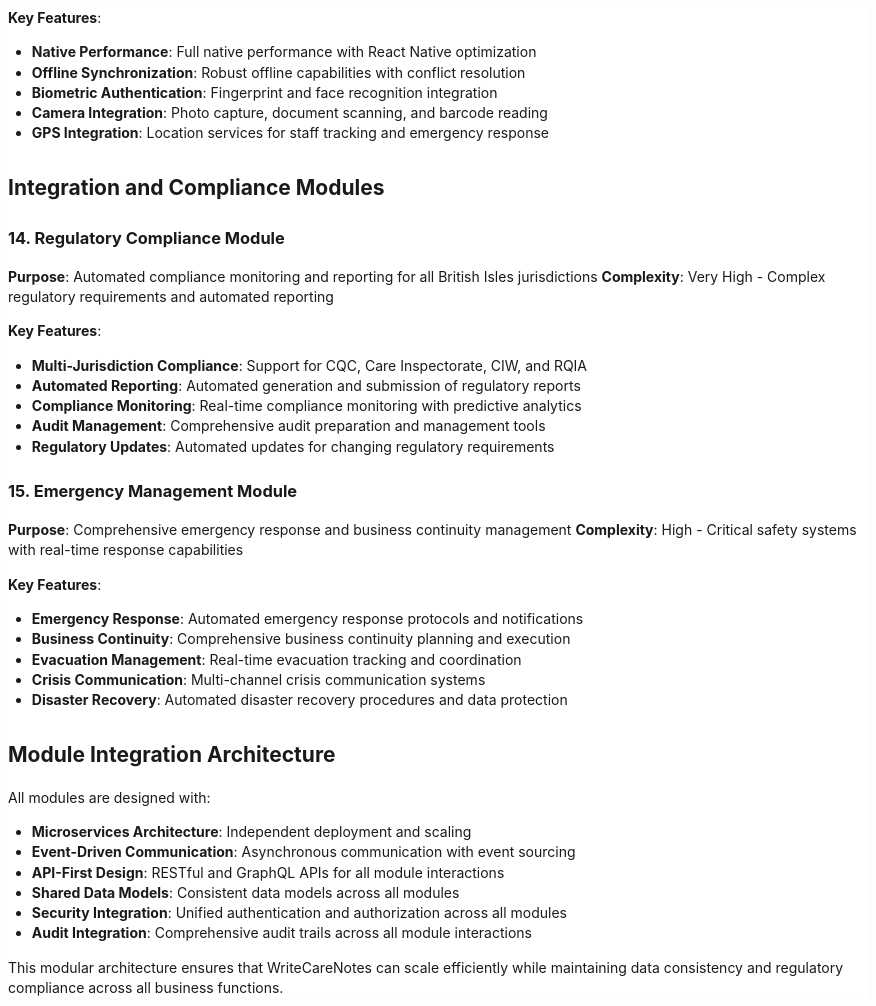 **Key Features**:
- **Native Performance**: Full native performance with React Native optimization
- **Offline Synchronization**: Robust offline capabilities with conflict resolution
- **Biometric Authentication**: Fingerprint and face recognition integration
- **Camera Integration**: Photo capture, document scanning, and barcode reading
- **GPS Integration**: Location services for staff tracking and emergency response

## Integration and Compliance Modules

### 14. Regulatory Compliance Module

**Purpose**: Automated compliance monitoring and reporting for all British Isles jurisdictions
**Complexity**: Very High - Complex regulatory requirements and automated reporting

**Key Features**:
- **Multi-Jurisdiction Compliance**: Support for CQC, Care Inspectorate, CIW, and RQIA
- **Automated Reporting**: Automated generation and submission of regulatory reports
- **Compliance Monitoring**: Real-time compliance monitoring with predictive analytics
- **Audit Management**: Comprehensive audit preparation and management tools
- **Regulatory Updates**: Automated updates for changing regulatory requirements

### 15. Emergency Management Module

**Purpose**: Comprehensive emergency response and business continuity management
**Complexity**: High - Critical safety systems with real-time response capabilities

**Key Features**:
- **Emergency Response**: Automated emergency response protocols and notifications
- **Business Continuity**: Comprehensive business continuity planning and execution
- **Evacuation Management**: Real-time evacuation tracking and coordination
- **Crisis Communication**: Multi-channel crisis communication systems
- **Disaster Recovery**: Automated disaster recovery procedures and data protection

## Module Integration Architecture

All modules are designed with:
- **Microservices Architecture**: Independent deployment and scaling
- **Event-Driven Communication**: Asynchronous communication with event sourcing
- **API-First Design**: RESTful and GraphQL APIs for all module interactions
- **Shared Data Models**: Consistent data models across all modules
- **Security Integration**: Unified authentication and authorization across all modules
- **Audit Integration**: Comprehensive audit trails across all module interactions

This modular architecture ensures that WriteCareNotes can scale efficiently while maintaining data consistency and regulatory compliance across all business functions.